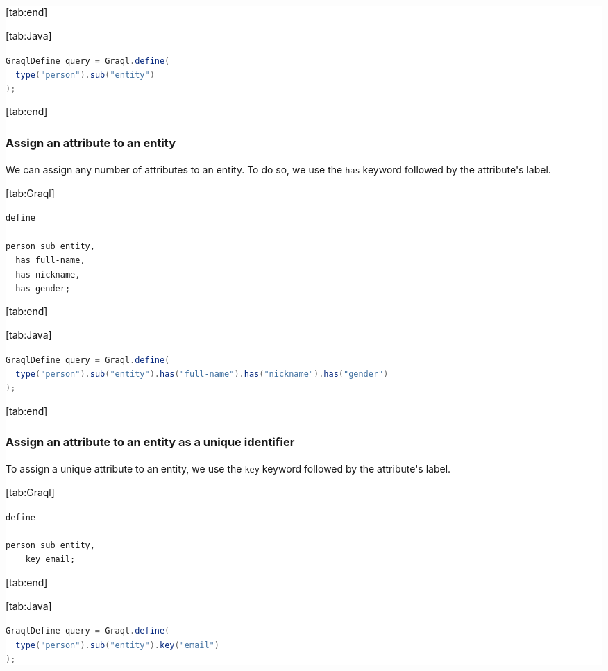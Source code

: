 [tab:end]

[tab:Java]
```java
GraqlDefine query = Graql.define(
  type("person").sub("entity")
);
```

[tab:end]
</div>

### Assign an attribute to an entity
We can assign any number of attributes to an entity. To do so, we use the `has` keyword followed by the attribute's label.

<div class="tabs dark">

[tab:Graql]
```graql
define

person sub entity,
  has full-name,
  has nickname,
  has gender;
```
[tab:end]

[tab:Java]
```java
GraqlDefine query = Graql.define(
  type("person").sub("entity").has("full-name").has("nickname").has("gender")
);
```

[tab:end]
</div>

### Assign an attribute to an entity as a unique identifier
To assign a unique attribute to an entity, we use the `key` keyword followed by the attribute's label.

<div class="tabs dark">

[tab:Graql]
```graql
define

person sub entity,
    key email;
```
[tab:end]

[tab:Java]
```java
GraqlDefine query = Graql.define(
  type("person").sub("entity").key("email")
);
```
